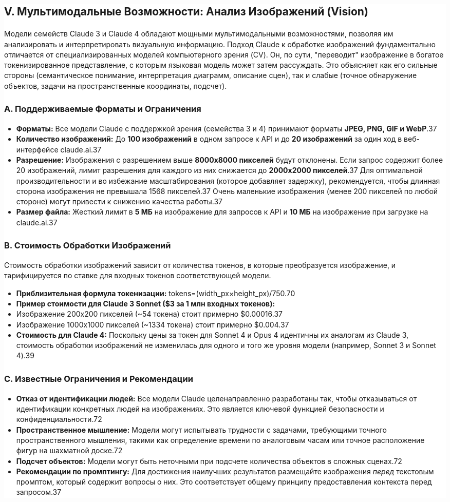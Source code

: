 
## **V. Мультимодальные Возможности: Анализ Изображений (Vision)**

Модели семейств Claude 3 и Claude 4 обладают мощными мультимодальными возможностями, позволяя им анализировать и интерпретировать визуальную информацию. Подход Claude к обработке изображений фундаментально отличается от специализированных моделей компьютерного зрения (CV). Он, по сути, "переводит" изображение в богатое токенизированное представление, с которым языковая модель может затем рассуждать. Это объясняет как его сильные стороны (семантическое понимание, интерпретация диаграмм, описание сцен), так и слабые (точное обнаружение объектов, задачи на пространственные координаты, подсчет).

### **A. Поддерживаемые Форматы и Ограничения**

- **Форматы:** Все модели Claude с поддержкой зрения (семейства 3 и 4) принимают форматы **JPEG, PNG, GIF и WebP**.37
- **Количество изображений:** До **100 изображений** в одном запросе к API и до **20 изображений** за один ход в веб-интерфейсе claude.ai.37
- **Разрешение:** Изображения с разрешением выше **8000x8000 пикселей** будут отклонены. Если запрос содержит более 20 изображений, лимит разрешения для каждого из них снижается до **2000x2000 пикселей**.37 Для оптимальной производительности и во избежание масштабирования (которое добавляет задержку), рекомендуется, чтобы длинная сторона изображения не превышала 1568 пикселей.37 Очень маленькие изображения (менее 200 пикселей по любой стороне) могут привести к снижению качества работы.37
- **Размер файла:** Жесткий лимит в **5 МБ** на изображение для запросов к API и **10 МБ** на изображение при загрузке на claude.ai.37

### **B. Стоимость Обработки Изображений**

Стоимость обработки изображений зависит от количества токенов, в которые преобразуется изображение, и тарифицируется по ставке для входных токенов соответствующей модели.

- **Приблизительная формула токенизации:** tokens=(width_px×height_px)/750.70
- **Пример стоимости для Claude 3 Sonnet ($3 за 1 млн входных токенов):**
- Изображение 200x200 пикселей (~54 токена) стоит примерно $0.00016.37
- Изображение 1000x1000 пикселей (~1334 токена) стоит примерно $0.004.37
- **Стоимость для Claude 4:** Поскольку цены за токен для Sonnet 4 и Opus 4 идентичны их аналогам из Claude 3, стоимость обработки изображений не изменилась для одного и того же уровня модели (например, Sonnet 3 и Sonnet 4).39

### **C. Известные Ограничения и Рекомендации**

- **Отказ от идентификации людей:** Все модели Claude целенаправленно разработаны так, чтобы отказываться от идентификации конкретных людей на изображениях. Это является ключевой функцией безопасности и конфиденциальности.72
- **Пространственное мышление:** Модели могут испытывать трудности с задачами, требующими точного пространственного мышления, такими как определение времени по аналоговым часам или точное расположение фигур на шахматной доске.72
- **Подсчет объектов:** Модели могут быть неточными при подсчете количества объектов в сложных сценах.72
- **Рекомендации по промптингу:** Для достижения наилучших результатов размещайте изображения *перед* текстовым промптом, который содержит вопросы о них. Это соответствует общему принципу предоставления контекста перед запросом.37
